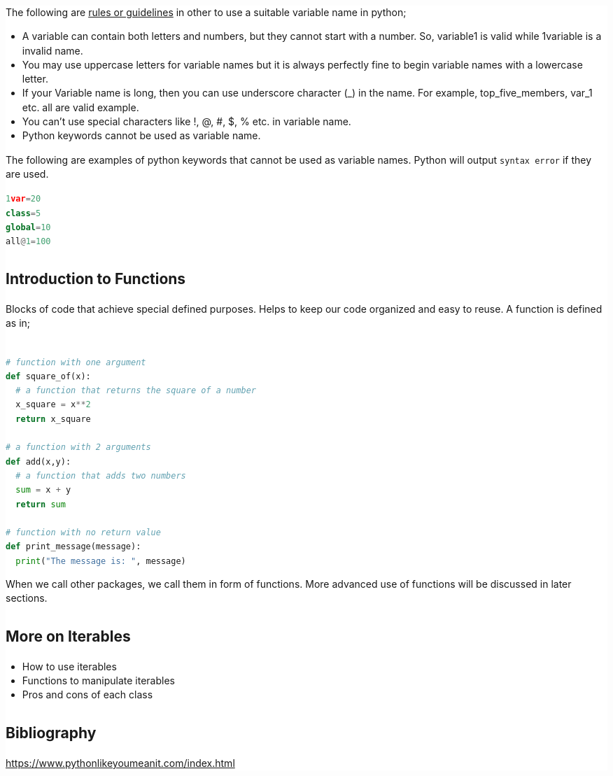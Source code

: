 The following are [rules or guidelines](http://makemeanalyst.com/python-programming/variable-names-and-keywords/) in other to use a suitable variable name in python;

- A variable can contain both letters and numbers, but they cannot start with a number. So, variable1 is valid while 1variable is a invalid name.
- You may use uppercase letters for variable names but it is always perfectly fine to begin variable names with a lowercase letter.
- If your Variable name is long, then you can use underscore character (_) in the name. For example, top_five_members, var_1 etc. all are valid example.
- You can’t use special characters like !, @, #, $, % etc. in variable name.
- Python keywords cannot be used as variable name.

The following are examples of python keywords that cannot be used as variable names. Python will output `syntax error` if they are used.

```python
1var=20
class=5
global=10
all@1=100
```

## Introduction to Functions

Blocks of code that achieve special defined purposes. Helps to keep our code organized and easy to reuse. A function is defined as in;

```python

# function with one argument
def square_of(x):
  # a function that returns the square of a number
  x_square = x**2
  return x_square

# a function with 2 arguments
def add(x,y):
  # a function that adds two numbers
  sum = x + y
  return sum

# function with no return value
def print_message(message):
  print("The message is: ", message)
```

When we call other packages, we call them in form of functions. More advanced use of functions will be discussed in later sections.

## More on Iterables

- How to use iterables
- Functions to manipulate iterables
- Pros and cons of each class


<div style="page-break-after: always;"></div>

## Bibliography

https://www.pythonlikeyoumeanit.com/index.html